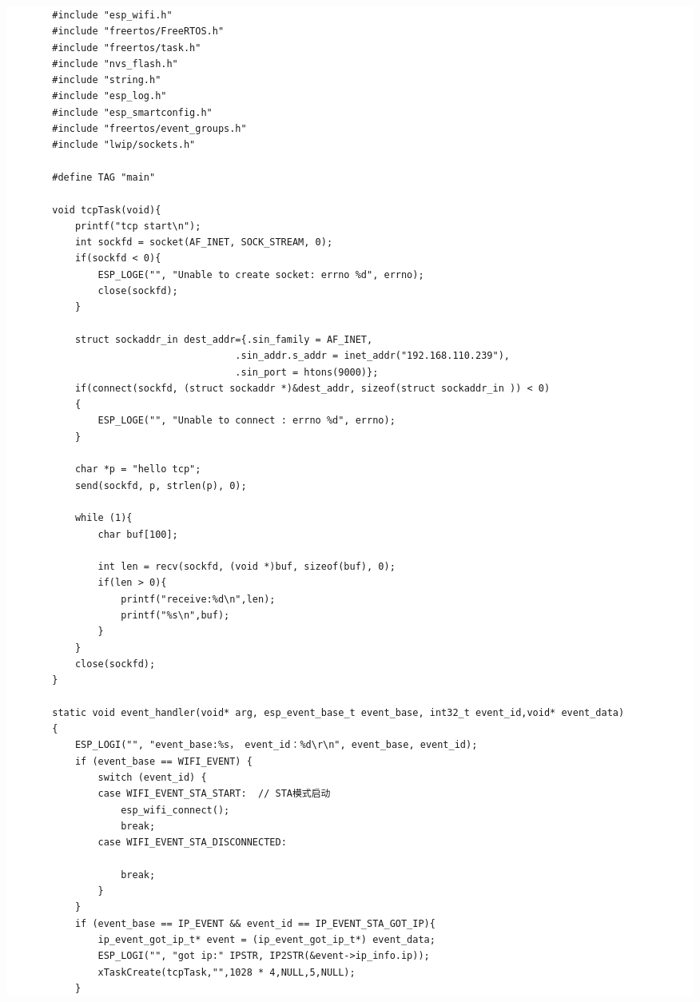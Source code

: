             #include "esp_wifi.h"
            #include "freertos/FreeRTOS.h"
            #include "freertos/task.h"
            #include "nvs_flash.h"
            #include "string.h"
            #include "esp_log.h"
            #include "esp_smartconfig.h"
            #include "freertos/event_groups.h"
            #include "lwip/sockets.h"

            #define TAG "main"

            void tcpTask(void){
                printf("tcp start\n");
                int sockfd = socket(AF_INET, SOCK_STREAM, 0);
                if(sockfd < 0){
                    ESP_LOGE("", "Unable to create socket: errno %d", errno);
                    close(sockfd);
                }
                
                struct sockaddr_in dest_addr={.sin_family = AF_INET,
                                            .sin_addr.s_addr = inet_addr("192.168.110.239"),
                                            .sin_port = htons(9000)};
                if(connect(sockfd, (struct sockaddr *)&dest_addr, sizeof(struct sockaddr_in )) < 0)
                {
                    ESP_LOGE("", "Unable to connect : errno %d", errno);
                }

                char *p = "hello tcp";
                send(sockfd, p, strlen(p), 0);
                
                while (1){
                    char buf[100];
                    
                    int len = recv(sockfd, (void *)buf, sizeof(buf), 0);
                    if(len > 0){
                        printf("receive:%d\n",len);
                        printf("%s\n",buf);
                    }
                }
                close(sockfd);
            }

            static void event_handler(void* arg, esp_event_base_t event_base, int32_t event_id,void* event_data)
            {
                ESP_LOGI("", "event_base:%s， event_id：%d\r\n", event_base, event_id);
                if (event_base == WIFI_EVENT) {
                    switch (event_id) {
                    case WIFI_EVENT_STA_START:  // STA模式启动
                        esp_wifi_connect();
                        break;
                    case WIFI_EVENT_STA_DISCONNECTED:
                        
                        break;
                    }
                }
                if (event_base == IP_EVENT && event_id == IP_EVENT_STA_GOT_IP){
                    ip_event_got_ip_t* event = (ip_event_got_ip_t*) event_data;
                    ESP_LOGI("", "got ip:" IPSTR, IP2STR(&event->ip_info.ip));
                    xTaskCreate(tcpTask,"",1028 * 4,NULL,5,NULL);
                }
                